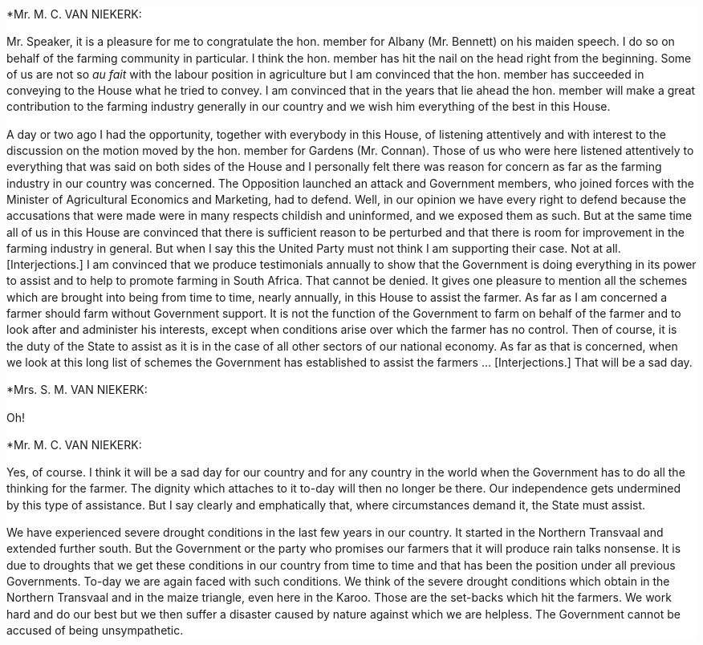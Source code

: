 <from>*Mr. <person refersTo="hansard_za">M. C. VAN NIEKERK</person>:</from>

<p>Mr. Speaker, it is a pleasure for me to congratulate the hon. member for Albany (Mr. Bennett) on his maiden speech. I do so on behalf of the farming community in particular. I think the hon. member has hit the nail on the head right from the beginning. Some of us are not so <i>au fait</i> with the labour position in agriculture but I am convinced that the hon. member has succeeded in conveying to the House what he tried to convey. I am convinced that in the years that lie ahead the hon. member will make a great contribution to the farming industry generally in our country and we wish him everything of the best in this House.</p>

<p>A day or two ago I had the opportunity, together with everybody in this House, of listening attentively and with interest to the discussion on the motion moved by the hon. member for Gardens (Mr. Connan). Those of us who were here listened attentively to everything that was said on both sides of the House and I personally felt there was reason for concern as far as the farming industry in our country was concerned. The Opposition launched an attack and Government members, who joined forces with the Minister of Agricultural Economics and Marketing, had to defend. Well, in our opinion we have every right to defend because the accusations that were made were in many respects childish and uninformed, and we exposed them as such. But at the same time all of us in this House are convinced that there is sufficient reason to be perturbed and that there is room for improvement in the farming industry in general. But when I say this the United Party must not think I am supporting their case. Not at all. [Interjections.] I am convinced that we produce testimonials annually to show that the Government is doing everything in its power to assist and to help to promote farming in South Africa. That cannot be denied. It gives one pleasure to mention all the schemes which are brought into being from time to time, nearly annually, in this House to assist the farmer. As far as I am concerned a farmer should farm without Government support. It is not the function of the Government to farm on behalf of the farmer and to look after and administer his interests, except when conditions arise over which the farmer has no control. Then of course, it is the duty of the State to assist as it is in the case of all other sectors of our national economy. As far as that is concerned, when we look at this long list of schemes the Government has established to assist the farmers &#x2026; [Interjections.] That will be a sad day.</p>

</speech>

<speech by="#van_niekerk">

<from>*Mrs. <person refersTo="hansard_za">S. M. VAN NIEKERK</person>:</from>

<p>Oh!</p>

</speech>

<speech by="#van_niekerk">

<from>*Mr. <person refersTo="hansard_za">M. C. VAN NIEKERK</person>:</from>

<p>Yes, of course. I think it will be a sad day for our country and for any country in the world when the Government has to do all the thinking for the farmer. The dignity which attaches to it to-day will then no longer be there. Our independence gets undermined by this type of assistance. But I say clearly and emphatically that, where circumstances demand it, the State must assist.</p>

<p>We have experienced severe drought conditions in the last few years in our country. It started in the Northern Transvaal and extended further south. But the Government or the party who promises our farmers that it will produce rain talks nonsense. It is due to droughts that we get these conditions in our country from time to time and that has been the position under all previous Governments. To-day we are again faced with such conditions. We think of the severe drought conditions which obtain in the Northern Transvaal and in the maize triangle, even here in the Karoo. Those are the set-backs which hit the farmers. We work hard and do our best but we then suffer a disaster caused by nature against which we are helpless. The Government cannot be accused of being unsympathetic.</p>
